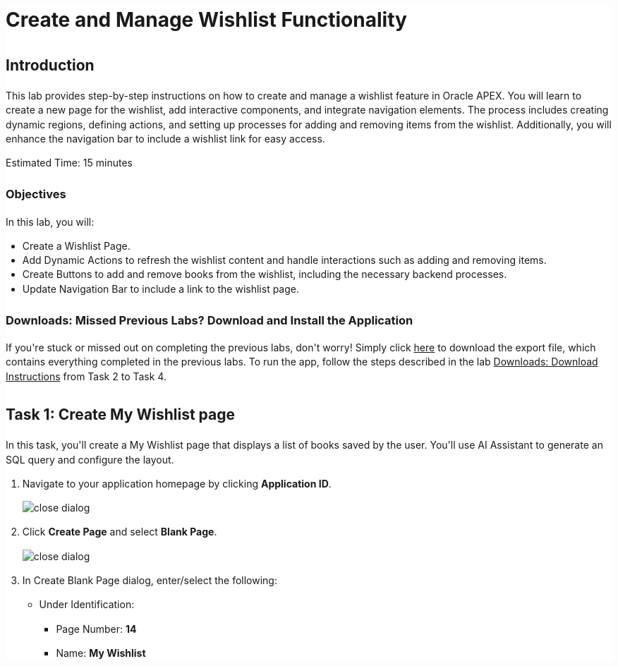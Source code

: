 # Create and Manage Wishlist Functionality

## Introduction

This lab provides step-by-step instructions on how to create and manage a wishlist feature in Oracle APEX. You will learn to create a new page for the wishlist, add interactive components, and integrate navigation elements. The process includes creating dynamic regions, defining actions, and setting up processes for adding and removing items from the wishlist. Additionally, you will enhance the navigation bar to include a wishlist link for easy access.

Estimated Time: 15 minutes

### Objectives

In this lab, you will:

- Create a Wishlist Page.
- Add Dynamic Actions to refresh the wishlist content and handle interactions such as adding and removing items.
- Create Buttons to add and remove books from the wishlist, including the necessary backend processes.
- Update Navigation Bar to include a link to the wishlist page.

### Downloads: Missed Previous Labs? Download and Install the Application

If you're stuck or missed out on completing the previous labs, don't worry! Simply click [here](https://c4u04.objectstorage.us-ashburn-1.oci.customer-oci.com/p/EcTjWk2IuZPZeNnD_fYMcgUhdNDIDA6rt9gaFj_WZMiL7VvxPBNMY60837hu5hga/n/c4u04/b/livelabsfiles/o/obs-lab8.zip) to download the export file, which contains everything completed in the previous labs. To run the app, follow the steps described in the lab [Downloads: Download Instructions](?lab=download-instructions) from Task 2 to Task 4.

## Task 1: Create My Wishlist page

In this task, you'll create a My Wishlist page that displays a list of books saved by the user. You'll use AI Assistant to generate an SQL query and configure the layout.

1. Navigate to your application homepage by clicking **Application ID**.

    ![close dialog](images/app-id3.png " ")

2. Click **Create Page** and select **Blank Page**.

    ![close dialog](images/create-blank-page1.png " ")

3. In Create Blank Page dialog, enter/select the following:

    - Under Identification:

        - Page Number: **14**

        - Name: **My Wishlist**
